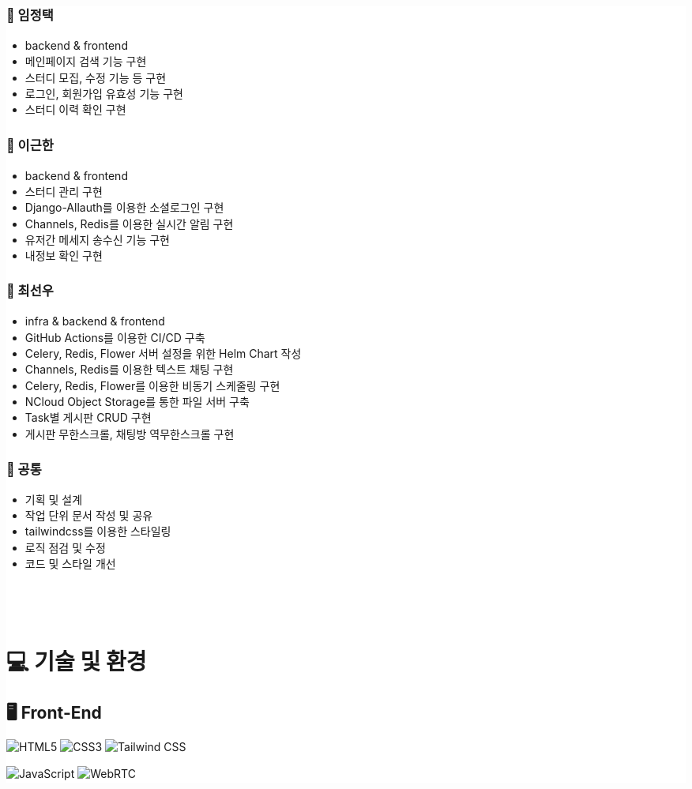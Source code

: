 ### 🧑 임정택

- backend & frontend
- 메인페이지 검색 기능 구현
- 스터디 모집, 수정 기능 등 구현
- 로그인, 회원가입 유효성 기능 구현
- 스터디 이력 확인 구현

### 👦 이근한

- backend & frontend
- 스터디 관리 구현
- Django-Allauth를 이용한 소셜로그인 구현
- Channels, Redis를 이용한 실시간 알림 구현
- 유저간 메세지 송수신 기능 구현
- 내정보 확인 구현

### 👨 최선우

- infra & backend & frontend
- GitHub Actions를 이용한 CI/CD 구축
- Celery, Redis, Flower 서버 설정을 위한 Helm Chart 작성
- Channels, Redis를 이용한 텍스트 채팅 구현
- Celery, Redis, Flower를 이용한 비동기 스케줄링 구현
- NCloud Object Storage를 통한 파일 서버 구축
- Task별 게시판 CRUD 구현
- 게시판 무한스크롤, 채팅방 역무한스크롤 구현

### 🤝 공통

- 기획 및 설계
- 작업 단위 문서 작성 및 공유
- tailwindcss를 이용한 스타일링
- 로직 점검 및 수정
- 코드 및 스타일 개선

<br>
<br>

# 💻 기술 및 환경

## 🖥️ Front-End

![HTML5](https://img.shields.io/badge/HTML5-E34F26?style=for-the-badge&logo=html5&logoColor=white)
![CSS3](https://img.shields.io/badge/CSS3-1572B6?style=for-the-badge&logo=css3&logoColor=white)
![Tailwind CSS](https://img.shields.io/badge/tailwindcss-06B6D4?style=for-the-badge&logo=tailwindcss&logoColor=white)

![JavaScript](https://img.shields.io/badge/JavaScript-F7DF1E?style=for-the-badge&logo=javascript&logoColor=white)
![WebRTC](https://img.shields.io/badge/WebRTC-333333?style=for-the-badge&logo=&logoColor=white)
